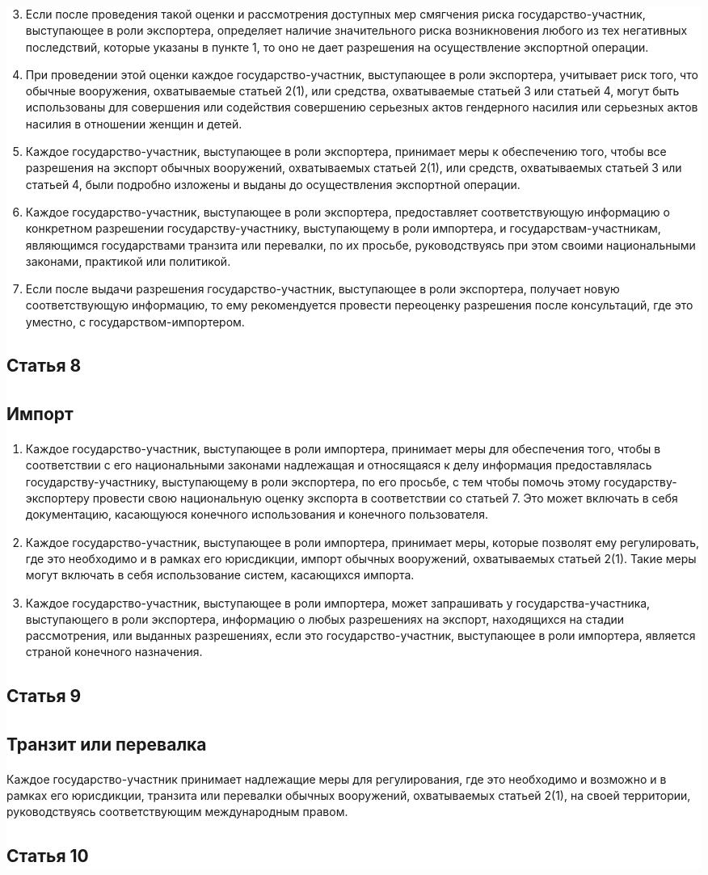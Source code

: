 3. Если после проведения такой оценки и рассмотрения доступных мер смягчения риска государство-участник, выступающее в роли экспортера, определяет наличие значительного риска возникновения любого из тех негативных последствий, которые указаны в пункте 1, то оно не дает разрешения на осуществление экспортной операции.

4. При проведении этой оценки каждое государство-участник, выступающее в роли экспортера, учитывает риск того, что обычные вооружения, охватываемые статьей 2(1), или средства, охватываемые статьей 3 или статьей 4, могут быть использованы для совершения или содействия совершению серьезных актов гендерного насилия или серьезных актов насилия в отношении женщин и детей.

5. Каждое государство-участник, выступающее в роли экспортера, принимает меры к обеспечению того, чтобы все разрешения на экспорт обычных вооружений, охватываемых статьей 2(1), или средств, охватываемых статьей 3 или статьей 4, были подробно изложены и выданы до осуществления экспортной операции.

6. Каждое государство-участник, выступающее в роли экспортера, предоставляет соответствующую информацию о конкретном разрешении государству-участнику, выступающему в роли импортера, и государствам-участникам, являющимся государствами транзита или перевалки, по их просьбе, руководствуясь при этом своими национальными законами, практикой или политикой.

7. Если после выдачи разрешения государство-участник, выступающее в роли экспортера, получает новую соответствующую информацию, то ему рекомендуется провести переоценку разрешения после консультаций, где это уместно, с государством-импортером.

## Статья 8

## Импорт

1. Каждое государство-участник, выступающее в роли импортера, принимает меры для обеспечения того, чтобы в соответствии с его национальными законами надлежащая и относящаяся к делу информация предоставлялась государству-участнику, выступающему в роли экспортера, по его просьбе, с тем чтобы помочь этому государству-экспортеру провести свою национальную оценку экспорта в соответствии со статьей 7. Это может включать в себя документацию, касающуюся конечного использования и конечного пользователя.

2. Каждое государство-участник, выступающее в роли импортера, принимает меры, которые позволят ему регулировать, где это необходимо и в рамках его юрисдикции, импорт обычных вооружений, охватываемых статьей 2(1). Такие меры могут включать в себя использование систем, касающихся импорта.

3. Каждое государство-участник, выступающее в роли импортера, может запрашивать у государства-участника, выступающего в роли экспортера, информацию о любых разрешениях на экспорт, находящихся на стадии рассмотрения, или выданных разрешениях, если это государство-участник, выступающее в роли импортера, является страной конечного назначения.

## Статья 9

## Транзит или перевалка

Каждое государство-участник принимает надлежащие меры для регулирования, где это необходимо и возможно и в рамках его юрисдикции, транзита или перевалки обычных вооружений, охватываемых статьей 2(1), на своей территории, руководствуясь соответствующим международным правом.

## Статья 10
